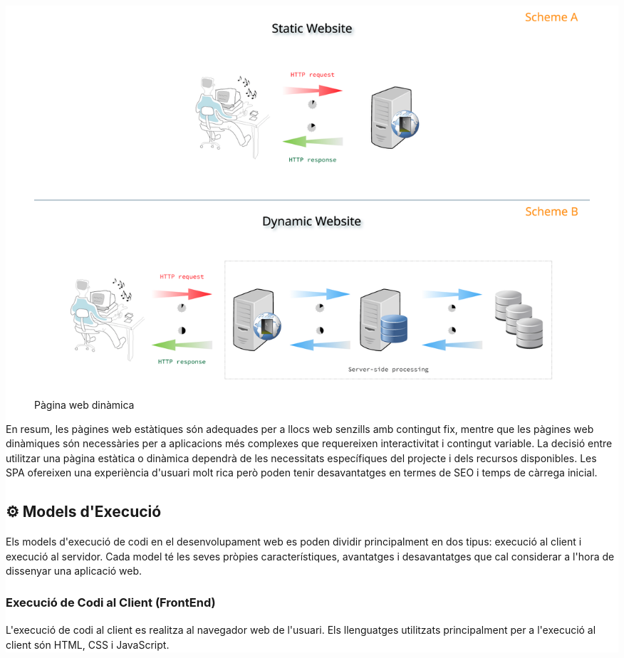 <figure>
  <img src="imagenes/01/paginadinamica.png" />
  <figcaption>Pàgina web dinàmica</figcaption>
</figure>
  
En resum, les pàgines web estàtiques són adequades per a llocs web senzills amb contingut fix, mentre que les pàgines web dinàmiques són necessàries per a aplicacions més complexes que requereixen interactivitat i contingut variable. La decisió entre utilitzar una pàgina estàtica o dinàmica dependrà de les necessitats específiques del projecte i dels recursos disponibles. Les SPA ofereixen una experiència d'usuari molt rica però poden tenir desavantatges en termes de SEO i temps de càrrega inicial.

## ⚙️ Models d'Execució

Els models d'execució de codi en el desenvolupament web es poden dividir principalment en dos tipus: execució al client i execució al servidor. Cada model té les seves pròpies característiques, avantatges i desavantatges que cal considerar a l'hora de dissenyar una aplicació web.

### Execució de Codi al Client (FrontEnd)

L'execució de codi al client es realitza al navegador web de l'usuari. Els llenguatges utilitzats principalment per a l'execució al client són HTML, CSS i JavaScript.
